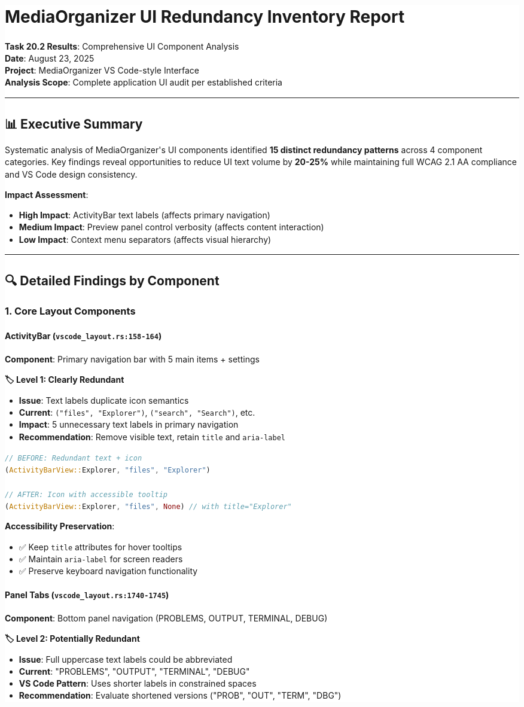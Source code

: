 # MediaOrganizer UI Redundancy Inventory Report

**Task 20.2 Results**: Comprehensive UI Component Analysis  
**Date**: August 23, 2025  
**Project**: MediaOrganizer VS Code-style Interface  
**Analysis Scope**: Complete application UI audit per established criteria

---

## 📊 **Executive Summary**

Systematic analysis of MediaOrganizer's UI components identified **15 distinct redundancy patterns** across 4 component categories. Key findings reveal opportunities to reduce UI text volume by **20-25%** while maintaining full WCAG 2.1 AA compliance and VS Code design consistency.

**Impact Assessment**:
- **High Impact**: ActivityBar text labels (affects primary navigation)
- **Medium Impact**: Preview panel control verbosity (affects content interaction)
- **Low Impact**: Context menu separators (affects visual hierarchy)

---

## 🔍 **Detailed Findings by Component**

### **1. Core Layout Components**

#### **ActivityBar (`vscode_layout.rs:158-164`)**
**Component**: Primary navigation bar with 5 main items + settings

**🏷️ Level 1: Clearly Redundant**
- **Issue**: Text labels duplicate icon semantics
- **Current**: `("files", "Explorer")`, `("search", "Search")`, etc.
- **Impact**: 5 unnecessary text labels in primary navigation
- **Recommendation**: Remove visible text, retain `title` and `aria-label`

```rust
// BEFORE: Redundant text + icon
(ActivityBarView::Explorer, "files", "Explorer")

// AFTER: Icon with accessible tooltip
(ActivityBarView::Explorer, "files", None) // with title="Explorer"
```

**Accessibility Preservation**: 
- ✅ Keep `title` attributes for hover tooltips
- ✅ Maintain `aria-label` for screen readers  
- ✅ Preserve keyboard navigation functionality

#### **Panel Tabs (`vscode_layout.rs:1740-1745`)**
**Component**: Bottom panel navigation (PROBLEMS, OUTPUT, TERMINAL, DEBUG)

**🏷️ Level 2: Potentially Redundant**
- **Issue**: Full uppercase text labels could be abbreviated
- **Current**: "PROBLEMS", "OUTPUT", "TERMINAL", "DEBUG"
- **VS Code Pattern**: Uses shorter labels in constrained spaces
- **Recommendation**: Evaluate shortened versions ("PROB", "OUT", "TERM", "DBG")
